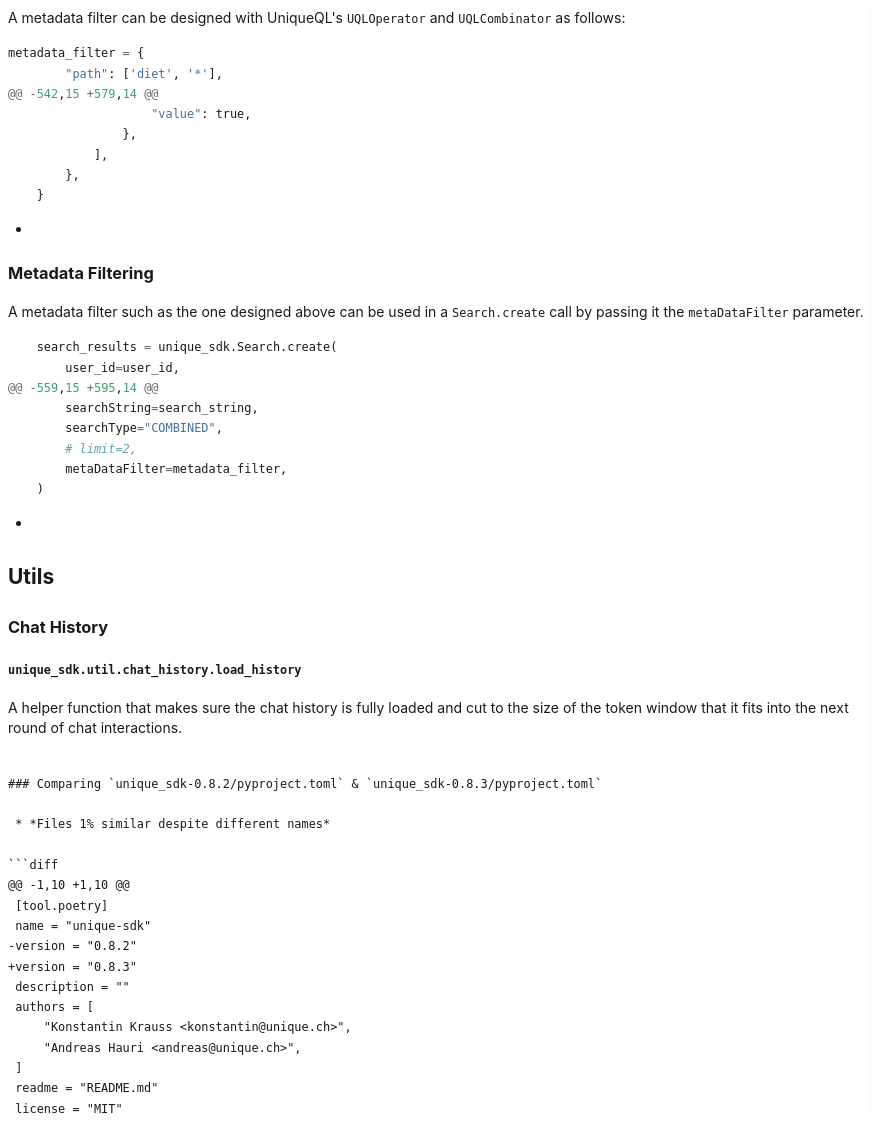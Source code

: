  A metadata filter can be designed with UniqueQL's `UQLOperator` and `UQLCombinator` as follows:
 
 ```python
 metadata_filter = {
         "path": ['diet', '*'],
@@ -542,15 +579,14 @@
                     "value": true,
                 },
             ],
         },
     }
 ```
 
-
 ### Metadata Filtering
 
 A metadata filter such as the one designed above can be used in a `Search.create` call by passing it the `metaDataFilter` parameter.
 
 ```python
     search_results = unique_sdk.Search.create(
         user_id=user_id,
@@ -559,15 +595,14 @@
         searchString=search_string,
         searchType="COMBINED",
         # limit=2,
         metaDataFilter=metadata_filter,
     )
 ```
 
-
 ## Utils
 
 ### Chat History
 
 #### `unique_sdk.util.chat_history.load_history`
 
 A helper function that makes sure the chat history is fully loaded and cut to the size of the token window that it fits into the next round of chat interactions.
```

### Comparing `unique_sdk-0.8.2/pyproject.toml` & `unique_sdk-0.8.3/pyproject.toml`

 * *Files 1% similar despite different names*

```diff
@@ -1,10 +1,10 @@
 [tool.poetry]
 name = "unique-sdk"
-version = "0.8.2"
+version = "0.8.3"
 description = ""
 authors = [
     "Konstantin Krauss <konstantin@unique.ch>",
     "Andreas Hauri <andreas@unique.ch>",
 ]
 readme = "README.md"
 license = "MIT"
```
